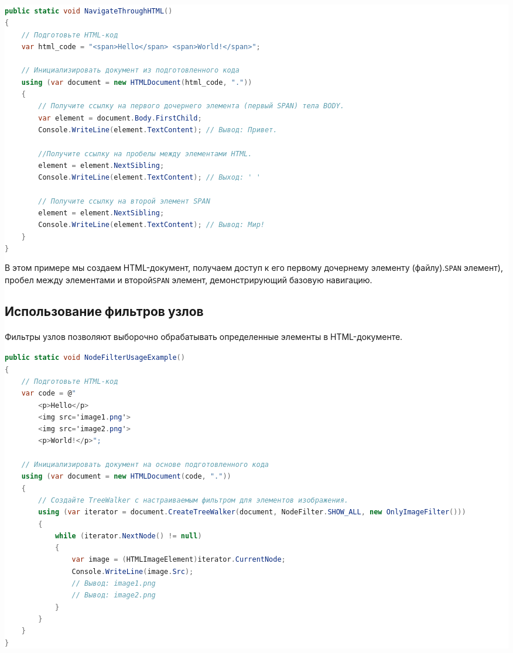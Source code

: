 ```csharp
public static void NavigateThroughHTML()
{
    // Подготовьте HTML-код
    var html_code = "<span>Hello</span> <span>World!</span>";
    
    // Инициализировать документ из подготовленного кода
    using (var document = new HTMLDocument(html_code, "."))
    {
        // Получите ссылку на первого дочернего элемента (первый SPAN) тела BODY.
        var element = document.Body.FirstChild;
        Console.WriteLine(element.TextContent); // Вывод: Привет.

        //Получите ссылку на пробелы между элементами HTML.
        element = element.NextSibling;
        Console.WriteLine(element.TextContent); // Выход: ' '

        // Получите ссылку на второй элемент SPAN
        element = element.NextSibling;
        Console.WriteLine(element.TextContent); // Вывод: Мир!
    }
}
```

 В этом примере мы создаем HTML-документ, получаем доступ к его первому дочернему элементу (файлу).`SPAN` элемент), пробел между элементами и второй`SPAN` элемент, демонстрирующий базовую навигацию.

## Использование фильтров узлов

Фильтры узлов позволяют выборочно обрабатывать определенные элементы в HTML-документе.

```csharp
public static void NodeFilterUsageExample()
{
    // Подготовьте HTML-код
    var code = @"
        <p>Hello</p>
        <img src='image1.png'>
        <img src='image2.png'>
        <p>World!</p>";
    
    // Инициализировать документ на основе подготовленного кода
    using (var document = new HTMLDocument(code, "."))
    {
        // Создайте TreeWalker с настраиваемым фильтром для элементов изображения.
        using (var iterator = document.CreateTreeWalker(document, NodeFilter.SHOW_ALL, new OnlyImageFilter()))
        {
            while (iterator.NextNode() != null)
            {
                var image = (HTMLImageElement)iterator.CurrentNode;
                Console.WriteLine(image.Src);
                // Вывод: image1.png
                // Вывод: image2.png
            }
        }
    }
}
```
